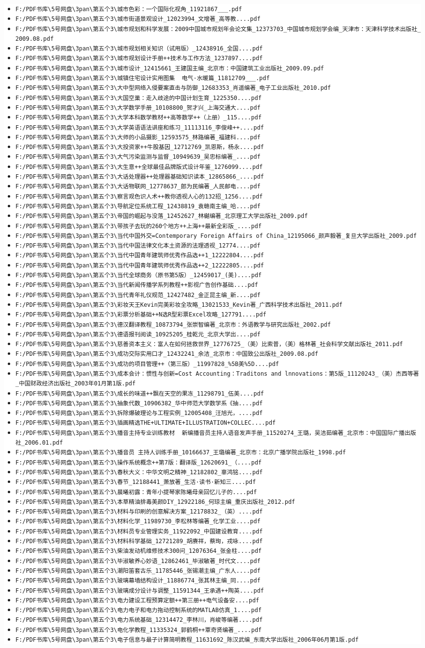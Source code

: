 - `F:/PDF书库\5号网盘\3pan\第五个3\城市色彩：一个国际化视角_11921867___.pdf`
- `F:/PDF书库\5号网盘\3pan\第五个3\城市街道景观设计_12023994_文增著_高等教....pdf`
- `F:/PDF书库\5号网盘\3pan\第五个3\城市规划和科学发展：2009中国城市规划年会论文集_12373703_中国城市规划学会编_天津市：天津科学技术出版社_2009.08.pdf`
- `F:/PDF书库\5号网盘\3pan\第五个3\城市规划相关知识（试用版）_12438916_全国....pdf`
- `F:/PDF书库\5号网盘\3pan\第五个3\城市规划设计手册++技术与工作方法_1237897....pdf`
- `F:/PDF书库\5号网盘\3pan\第五个3\城市设计_12415661_王建国主编_北京市：中国建筑工业出版社_2009.09.pdf`
- `F:/PDF书库\5号网盘\3pan\第五个3\城镇住宅设计实用图集  电气·水暖篇_11812709___.pdf`
- `F:/PDF书库\5号网盘\3pan\第五个3\大中型网络入侵要案直击与防御_12683353_肖遥编著_电子工业出版社_2010.pdf`
- `F:/PDF书库\5号网盘\3pan\第五个3\大国空巢：走入歧途的中国计划生育_1225350....pdf`
- `F:/PDF书库\5号网盘\3pan\第五个3\大学数学手册_10108800_贺才兴_上海交通大....pdf`
- `F:/PDF书库\5号网盘\3pan\第五个3\大学本科数学教材++高等数学++（上册）_115....pdf`
- `F:/PDF书库\5号网盘\3pan\第五个3\大学英语语法讲座和练习_11113116_李俊峰++....pdf`
- `F:/PDF书库\5号网盘\3pan\第五个3\大师的小品摄影_12593575_林路编著_福建科....pdf`
- `F:/PDF书库\5号网盘\3pan\第五个3\大投资家++牛股基因_12712769_凯恩斯，杨永....pdf`
- `F:/PDF书库\5号网盘\3pan\第五个3\大气污染监测与监督_10949639_吴忠标编著_....pdf`
- `F:/PDF书库\5号网盘\3pan\第五个3\大生意++全球最佳品牌版式设计年鉴_1276099....pdf`
- `F:/PDF书库\5号网盘\3pan\第五个3\大话处理器++处理器基础知识读本_12865866_....pdf`
- `F:/PDF书库\5号网盘\3pan\第五个3\大话物联网_12778637_郎为民编著_人民邮电....pdf`
- `F:/PDF书库\5号网盘\3pan\第五个3\察言观色识人术++教你透视人心的132招_1256....pdf`
- `F:/PDF书库\5号网盘\3pan\第五个3\导航定位系统工程_12438819_袁赣南主编_哈....pdf`
- `F:/PDF书库\5号网盘\3pan\第五个3\帝国的崛起与没落_12452627_林樾编著_北京理工大学出版社_2009.pdf`
- `F:/PDF书库\5号网盘\3pan\第五个3\带孩子去玩的260个地方++上海++最新全彩版_....pdf`
- `F:/PDF书库\5号网盘\3pan\第五个3\当代中国外交=Contemporary Foreign Affairs of China_12195066_颜声毅著_复旦大学出版社_2009.pdf`
- `F:/PDF书库\5号网盘\3pan\第五个3\当代中国法律文化本土资源的法理透视_12774....pdf`
- `F:/PDF书库\5号网盘\3pan\第五个3\当代中国青年建筑师优秀作品选++1_12222804....pdf`
- `F:/PDF书库\5号网盘\3pan\第五个3\当代中国青年建筑师优秀作品选++2_12222805....pdf`
- `F:/PDF书库\5号网盘\3pan\第五个3\当代全球商务（原书第5版）_12459017_(美)....pdf`
- `F:/PDF书库\5号网盘\3pan\第五个3\当代新闻传播学系列教程++影视广告创作基础....pdf`
- `F:/PDF书库\5号网盘\3pan\第五个3\当代青年礼仪规范_12427482_金正昆主编_新....pdf`
- `F:/PDF书库\5号网盘\3pan\第五个3\彩妆天王Kevin完美彩妆全攻略_13021533_Kevin著_广西科学技术出版社_2011.pdf`
- `F:/PDF书库\5号网盘\3pan\第五个3\彩票分析基础++N选R型彩票Excel攻略_127791....pdf`
- `F:/PDF书库\5号网盘\3pan\第五个3\德汉翻译教程_10873794_张崇智编著_北京市：外语教学与研究出版社_2002.pdf`
- `F:/PDF书库\5号网盘\3pan\第五个3\德语报刊阅读_10925205_桂乾元_北京大学出....pdf`
- `F:/PDF书库\5号网盘\3pan\第五个3\慈善资本主义：富人在如何拯救世界_12776725_（美）比索普，（美）格林著_社会科学文献出版社_2011.pdf`
- `F:/PDF书库\5号网盘\3pan\第五个3\成功交际实用口才_12432241_余洁_北京市：中国致公出版社_2009.08.pdf`
- `F:/PDF书库\5号网盘\3pan\第五个3\成功的项目管理++（第三版）_11997828_%5B美%5D....pdf`
- `F:/PDF书库\5号网盘\3pan\第五个3\成本会计：惯性与创新=Cost Accounting：Traditons and lnnovations：第5版_11120243_（美）杰西等著_中国财政经济出版社_2003年01月第1版.pdf`
- `F:/PDF书库\5号网盘\3pan\第五个3\成长的味道++飘在天空的果冻_11298791_伍美....pdf`
- `F:/PDF书库\5号网盘\3pan\第五个3\抽象代数_10906382_华中师范大学数学系《抽....pdf`
- `F:/PDF书库\5号网盘\3pan\第五个3\拆除爆破理论与工程实例_12005408_汪旭光，....pdf`
- `F:/PDF书库\5号网盘\3pan\第五个3\插画精选THE+ULTIMATE+ILLUSTRATION+COLLEC....pdf`
- `F:/PDF书库\5号网盘\3pan\第五个3\播音主持专业训练教材  新编播音员主持人语音发声手册_11520274_王璐，吴洁茹编著_北京市：中国国际广播出版社_2006.01.pdf`
- `F:/PDF书库\5号网盘\3pan\第五个3\播音员 主持人训练手册_10166637_王璐编著_北京市：北京广播学院出版社_1998.pdf`
- `F:/PDF书库\5号网盘\3pan\第五个3\操作系统概念++第7版：翻译版_12620691_（....pdf`
- `F:/PDF书库\5号网盘\3pan\第五个3\春秋大义：中华文明之精神_12182802_辜鸿铭....pdf`
- `F:/PDF书库\5号网盘\3pan\第五个3\春节_12188441_萧放著_生活·读书·新知三....pdf`
- `F:/PDF书库\5号网盘\3pan\第五个3\晨曦初露：青年小提琴家陈曦母亲回忆儿子的....pdf`
- `F:/PDF书库\5号网盘\3pan\第五个3\本草精油排毒美颜DIY_12922186_何琼主编_重庆出版社_2012.pdf`
- `F:/PDF书库\5号网盘\3pan\第五个3\材料与印刷的创意解决方案_12178832_（英）....pdf`
- `F:/PDF书库\5号网盘\3pan\第五个3\材料化学_11989730_李松林等编著_化学工业....pdf`
- `F:/PDF书库\5号网盘\3pan\第五个3\材料员专业管理实务_11922092_中国建设教育....pdf`
- `F:/PDF书库\5号网盘\3pan\第五个3\材料科学基础_12721289_胡赓祥，蔡珣，戎咏....pdf`
- `F:/PDF书库\5号网盘\3pan\第五个3\柴油发动机维修技术300问_12076364_张金柱....pdf`
- `F:/PDF书库\5号网盘\3pan\第五个3\毕淑敏养心妙语_12862461_毕淑敏著_时代文....pdf`
- `F:/PDF书库\5号网盘\3pan\第五个3\潮阳笛套古乐_11785446_张锡潮主编_广东人....pdf`
- `F:/PDF书库\5号网盘\3pan\第五个3\玻璃幕墙结构设计_11886774_张其林主编_同....pdf`
- `F:/PDF书库\5号网盘\3pan\第五个3\玻璃成分设计与调整_11591344_王承遇++陶英....pdf`
- `F:/PDF书库\5号网盘\3pan\第五个3\电力建设工程预算定额++第三册++电气设备安....pdf`
- `F:/PDF书库\5号网盘\3pan\第五个3\电力电子和电力拖动控制系统的MATLAB仿真_1....pdf`
- `F:/PDF书库\5号网盘\3pan\第五个3\电力系统基础_12314472_李林川，肖峻等编著....pdf`
- `F:/PDF书库\5号网盘\3pan\第五个3\电化学教程_11335324_郭鹤桐++覃奇贤编著_....pdf`
- `F:/PDF书库\5号网盘\3pan\第五个3\电子信息与最子计算简明教程_11631692_陈汉武编_东南大学出版社_2006年06月第1版.pdf`